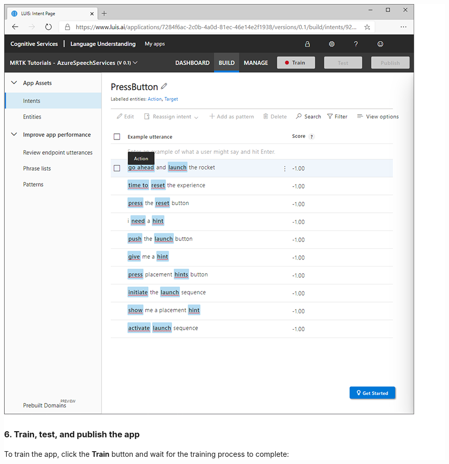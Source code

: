 ![mrlearning-speech](images/mrlearning-speech/tutorial4-section3-step5-7.png)

### 6. Train, test, and publish the app

To train the app, click the **Train** button and wait for the training process to complete:
